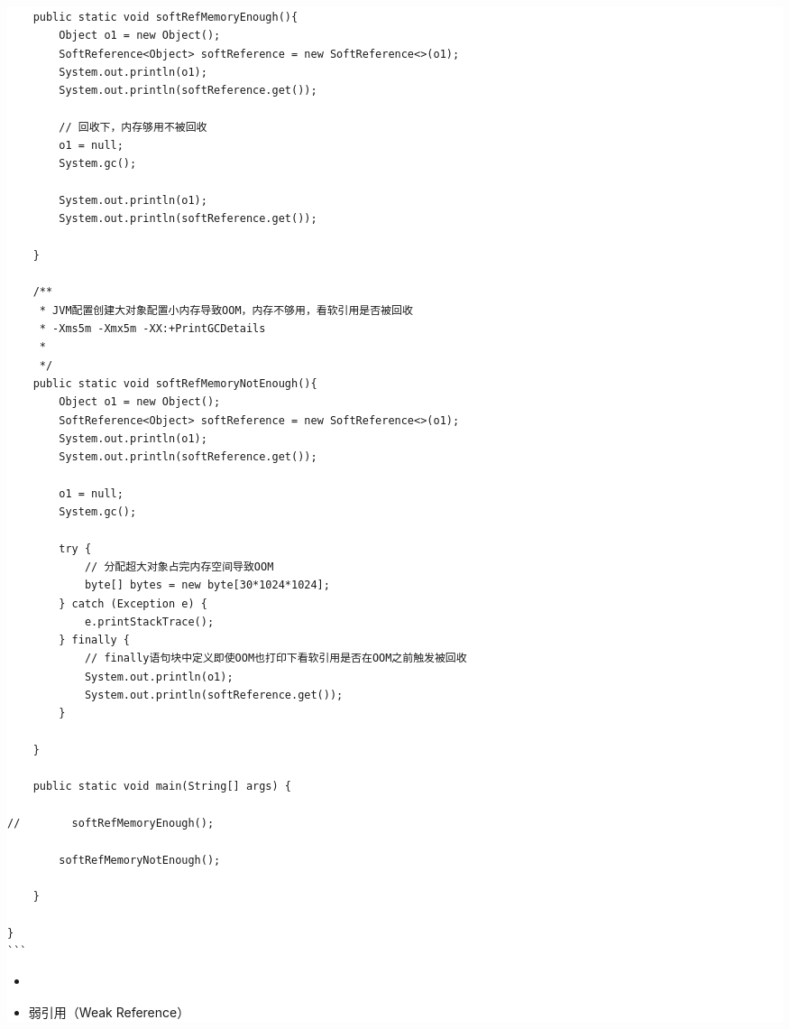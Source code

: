     
        public static void softRefMemoryEnough(){
            Object o1 = new Object();
            SoftReference<Object> softReference = new SoftReference<>(o1);
            System.out.println(o1);
            System.out.println(softReference.get());
    
            // 回收下，内存够用不被回收
            o1 = null;
            System.gc();
    
            System.out.println(o1);
            System.out.println(softReference.get());
    
        }
    
        /**
         * JVM配置创建大对象配置小内存导致OOM，内存不够用，看软引用是否被回收
         * -Xms5m -Xmx5m -XX:+PrintGCDetails
         *
         */
        public static void softRefMemoryNotEnough(){
            Object o1 = new Object();
            SoftReference<Object> softReference = new SoftReference<>(o1);
            System.out.println(o1);
            System.out.println(softReference.get());
    
            o1 = null;
            System.gc();
    
            try {
                // 分配超大对象占完内存空间导致OOM
                byte[] bytes = new byte[30*1024*1024];
            } catch (Exception e) {
                e.printStackTrace();
            } finally {
                // finally语句块中定义即使OOM也打印下看软引用是否在OOM之前触发被回收
                System.out.println(o1);
                System.out.println(softReference.get());
            }
    
        }
    
        public static void main(String[] args) {
    
    //        softRefMemoryEnough();
    
            softRefMemoryNotEnough();
    
        }
    
    }
    ```

  - 

- 弱引用（Weak Reference）
